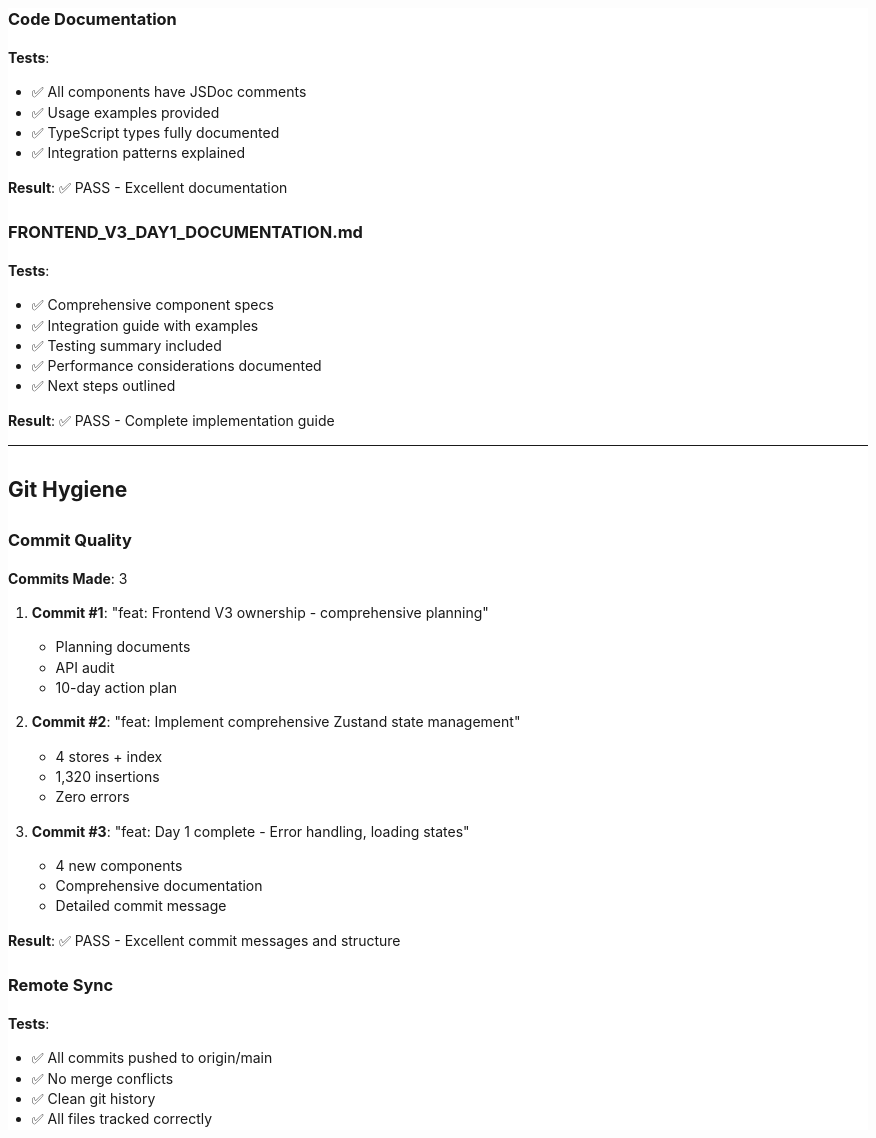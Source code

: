 ### Code Documentation

**Tests**:

- ✅ All components have JSDoc comments
- ✅ Usage examples provided
- ✅ TypeScript types fully documented
- ✅ Integration patterns explained

**Result**: ✅ PASS - Excellent documentation

### FRONTEND_V3_DAY1_DOCUMENTATION.md

**Tests**:

- ✅ Comprehensive component specs
- ✅ Integration guide with examples
- ✅ Testing summary included
- ✅ Performance considerations documented
- ✅ Next steps outlined

**Result**: ✅ PASS - Complete implementation guide

---

## Git Hygiene

### Commit Quality

**Commits Made**: 3

1. **Commit #1**: "feat: Frontend V3 ownership - comprehensive planning"

   - Planning documents
   - API audit
   - 10-day action plan

2. **Commit #2**: "feat: Implement comprehensive Zustand state management"

   - 4 stores + index
   - 1,320 insertions
   - Zero errors

3. **Commit #3**: "feat: Day 1 complete - Error handling, loading states"
   - 4 new components
   - Comprehensive documentation
   - Detailed commit message

**Result**: ✅ PASS - Excellent commit messages and structure

### Remote Sync

**Tests**:

- ✅ All commits pushed to origin/main
- ✅ No merge conflicts
- ✅ Clean git history
- ✅ All files tracked correctly
